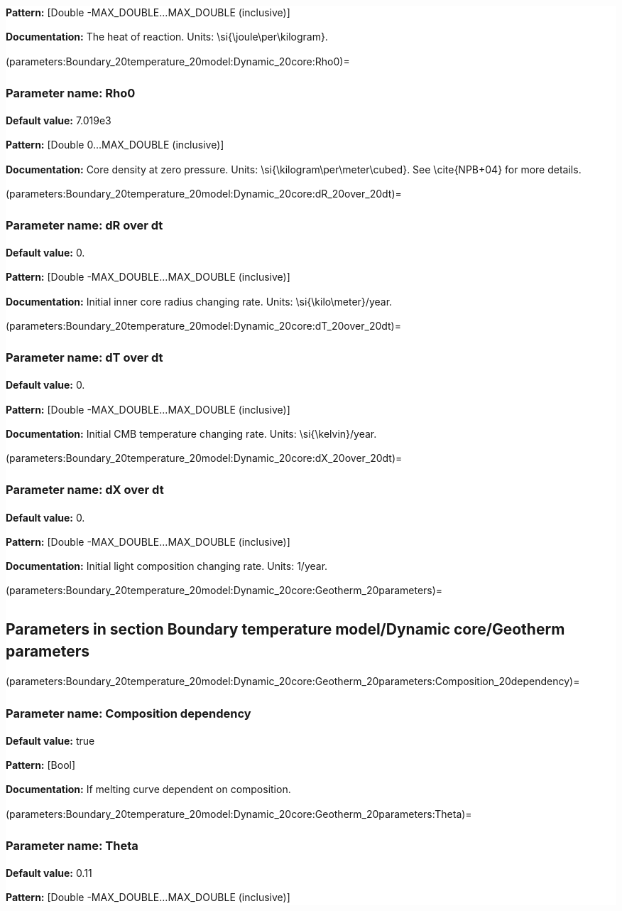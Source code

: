 **Pattern:** [Double -MAX_DOUBLE...MAX_DOUBLE (inclusive)] 

**Documentation:** The heat of reaction. Units: \si{\joule\per\kilogram}. 

(parameters:Boundary_20temperature_20model:Dynamic_20core:Rho0)=
### __Parameter name:__ Rho0
**Default value:** 7.019e3 

**Pattern:** [Double 0...MAX_DOUBLE (inclusive)] 

**Documentation:** Core density at zero pressure. Units: \si{\kilogram\per\meter\cubed}. See \cite{NPB+04} for more details. 

(parameters:Boundary_20temperature_20model:Dynamic_20core:dR_20over_20dt)=
### __Parameter name:__ dR over dt
**Default value:** 0. 

**Pattern:** [Double -MAX_DOUBLE...MAX_DOUBLE (inclusive)] 

**Documentation:** Initial inner core radius changing rate. Units: \si{\kilo\meter}/year. 

(parameters:Boundary_20temperature_20model:Dynamic_20core:dT_20over_20dt)=
### __Parameter name:__ dT over dt
**Default value:** 0. 

**Pattern:** [Double -MAX_DOUBLE...MAX_DOUBLE (inclusive)] 

**Documentation:** Initial CMB temperature changing rate. Units: \si{\kelvin}/year. 

(parameters:Boundary_20temperature_20model:Dynamic_20core:dX_20over_20dt)=
### __Parameter name:__ dX over dt
**Default value:** 0. 

**Pattern:** [Double -MAX_DOUBLE...MAX_DOUBLE (inclusive)] 

**Documentation:** Initial light composition changing rate. Units: 1/year. 

(parameters:Boundary_20temperature_20model:Dynamic_20core:Geotherm_20parameters)=
## **Parameters in section** Boundary temperature model/Dynamic core/Geotherm parameters
(parameters:Boundary_20temperature_20model:Dynamic_20core:Geotherm_20parameters:Composition_20dependency)=
### __Parameter name:__ Composition dependency
**Default value:** true 

**Pattern:** [Bool] 

**Documentation:** If melting curve dependent on composition. 

(parameters:Boundary_20temperature_20model:Dynamic_20core:Geotherm_20parameters:Theta)=
### __Parameter name:__ Theta
**Default value:** 0.11 

**Pattern:** [Double -MAX_DOUBLE...MAX_DOUBLE (inclusive)] 
